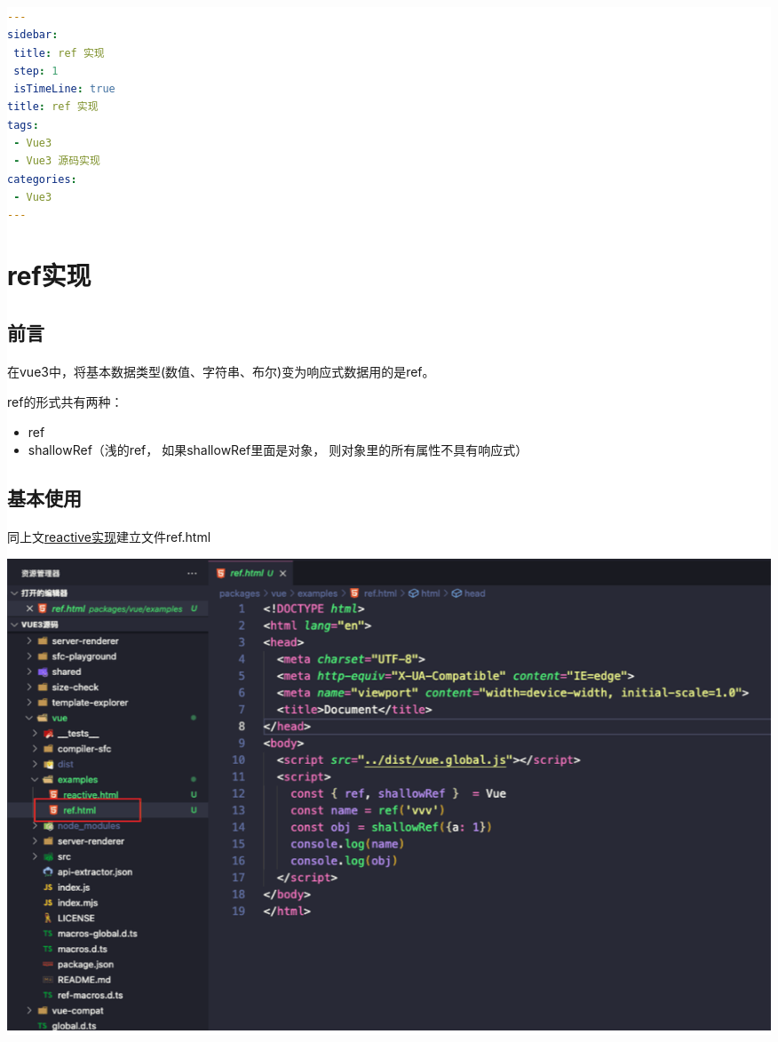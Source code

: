 ```yaml
---
sidebar: 
 title: ref 实现
 step: 1
 isTimeLine: true
title: ref 实现
tags:
 - Vue3
 - Vue3 源码实现
categories:
 - Vue3
---
```


# ref实现

## 前言

在vue3中，将基本数据类型(数值、字符串、布尔)变为响应式数据用的是ref。

ref的形式共有两种：

- ref
- shallowRef（浅的ref， 如果shallowRef里面是对象， 则对象里的所有属性不具有响应式）

## 基本使用

同上文[reactive实现](https://www.yuque.com/u25152297/zqghcm/iy30nhwzo5dqkz2t)建立文件ref.html

![image-20230208205941715](./assets/image-20230208205941715.png)
